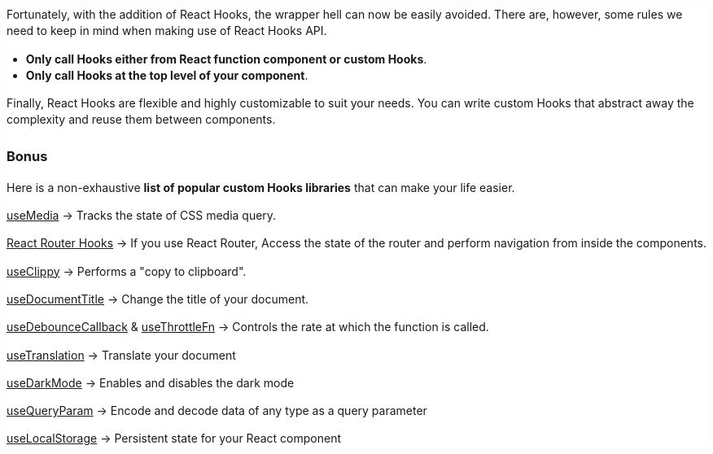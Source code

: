 Fortunately, with the addition of React Hooks, the wrapper hell can now be easily avoided. There are, however, some rules we need to keep in mind when making use of React Hooks API.

- **Only call Hooks either from React function component or custom Hooks**.
- **Only call Hooks at the top level of your component**.

Finally, React Hooks are flexible and highly customizable to suit your needs. You can write custom Hooks that abstract away the complexity and reuse them between components.

### Bonus
Here is a non-exhaustive **list of popular custom Hooks libraries** that can make your life easier.

[useMedia](https://github.com/streamich/use-media) → Tracks the state of CSS media query.

[React Router Hooks](https://reactrouter.com/web/api/Hooks) → If you use React Router, Access the state of the router and perform navigation from inside the components.

[useClippy](https://github.com/CharlesStover/use-clippy) → Performs a "copy to clipboard".

[useDocumentTitle](https://github.com/rehooks/document-title) → Change the title of your document.

[useDebounceCallback](https://github.com/xnimorz/use-debounce) & [useThrottleFn](https://github.com/streamich/react-use/blob/master/docs/useThrottle.md) → Controls the rate at which the function is called.

[useTranslation](https://react.i18next.com/latest/usetranslation-hook) → Translate your document

[useDarkMode](https://github.com/donavon/use-dark-mode) → Enables and disables the dark mode

[useQueryParam](https://github.com/pbeshai/use-query-params) → Encode and decode data of any type as a query parameter

[useLocalStorage](https://usehooks.com/useLocalStorage/) → Persistent state for your React component
